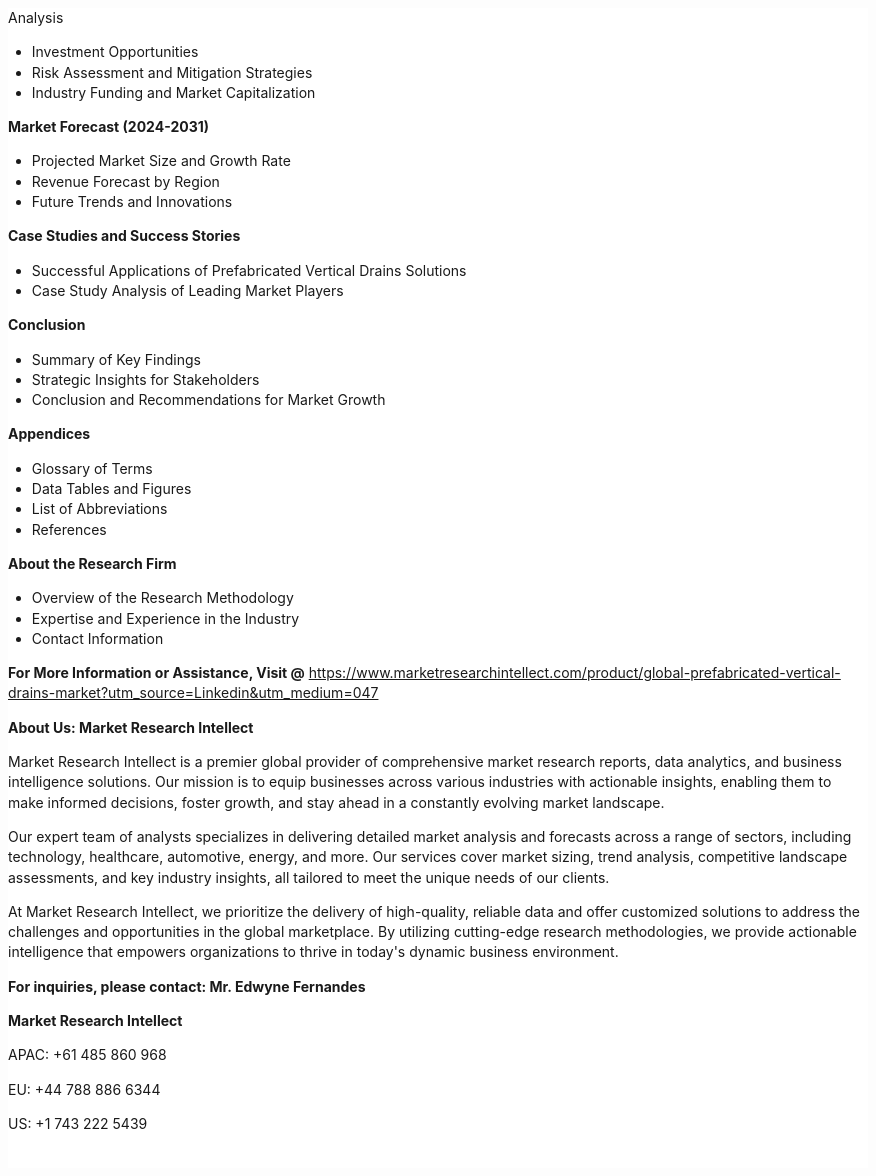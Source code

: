 Analysis</strong></p><ul><li>Investment Opportunities</li><li>Risk Assessment and Mitigation Strategies</li><li>Industry Funding and Market Capitalization</li></ul><p><strong>Market Forecast (2024-2031)</strong></p><ul><li>Projected Market Size and Growth Rate</li><li>Revenue Forecast by Region</li><li>Future Trends and Innovations</li></ul><p><strong>Case Studies and Success Stories</strong></p><ul><li>Successful Applications of Prefabricated Vertical Drains Solutions</li><li>Case Study Analysis of Leading Market Players</li></ul><p><strong>Conclusion</strong></p><ul><li>Summary of Key Findings</li><li>Strategic Insights for Stakeholders</li><li>Conclusion and Recommendations for Market Growth</li></ul><p><strong>Appendices</strong></p><ul><li>Glossary of Terms</li><li>Data Tables and Figures</li><li>List of Abbreviations</li><li>References</li></ul><p><strong>About the Research Firm</strong></p><ul><li>Overview of the Research Methodology</li><li>Expertise and Experience in the Industry</li><li>Contact Information</li></ul></div><div class="article-main__content" data-test-id="publishing-text-block"><p><span class="font-[700]"><strong>For More Information or Assistance, Visit @</strong>&nbsp;<a href="https://www.marketresearchintellect.com/product/global-prefabricated-vertical-drains-market?utm_source=Linkedin&utm_medium=047">https://www.marketresearchintellect.com/product/global-prefabricated-vertical-drains-market?utm_source=Linkedin&utm_medium=047</a></span></p><p><strong>About Us: Market Research Intellect</strong></p><p>Market Research Intellect is a premier global provider of comprehensive market research reports, data analytics, and business intelligence solutions. Our mission is to equip businesses across various industries with actionable insights, enabling them to make informed decisions, foster growth, and stay ahead in a constantly evolving market landscape.</p><p>Our expert team of analysts specializes in delivering detailed market analysis and forecasts across a range of sectors, including technology, healthcare, automotive, energy, and more. Our services cover market sizing, trend analysis, competitive landscape assessments, and key industry insights, all tailored to meet the unique needs of our clients.</p><p>At Market Research Intellect, we prioritize the delivery of high-quality, reliable data and offer customized solutions to address the challenges and opportunities in the global marketplace. By utilizing cutting-edge research methodologies, we provide actionable intelligence that empowers organizations to thrive in today's dynamic business environment.</p><p><strong>For inquiries, please contact: Mr. Edwyne Fernandes</strong></p><p><strong>Market Research Intellect</strong></p><p>APAC: +61 485 860 968</p><p>EU: +44 788 886 6344</p><p>US: +1 743 222 5439</p></div><div class="article-main__content" data-test-id="publishing-text-block">&nbsp;</div>

